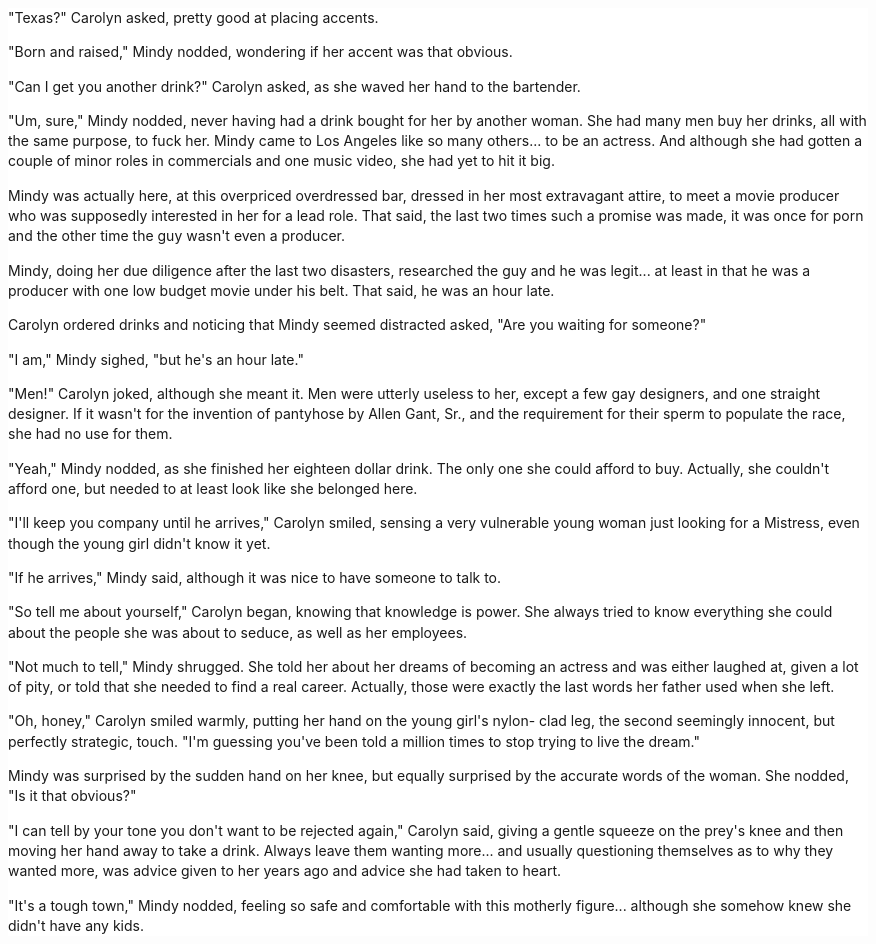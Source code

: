 "Texas?" Carolyn asked, pretty good at placing accents. 

"Born and raised," Mindy nodded, wondering if her accent was that obvious. 

"Can I get you another drink?" Carolyn asked, as she waved her hand to the bartender. 

"Um, sure," Mindy nodded, never having had a drink bought for her by another woman. She had many men buy her drinks, all with the same purpose, to fuck her. Mindy came to Los Angeles like so many others... to be an actress. And although she had gotten a couple of minor roles in commercials and one music video, she had yet to hit it big. 

Mindy was actually here, at this overpriced overdressed bar, dressed in her most extravagant attire, to meet a movie producer who was supposedly interested in her for a lead role. That said, the last two times such a promise was made, it was once for porn and the other time the guy wasn't even a producer. 

Mindy, doing her due diligence after the last two disasters, researched the guy and he was legit... at least in that he was a producer with one low budget movie under his belt. That said, he was an hour late. 

Carolyn ordered drinks and noticing that Mindy seemed distracted asked, "Are you waiting for someone?" 

"I am," Mindy sighed, "but he's an hour late." 

"Men!" Carolyn joked, although she meant it. Men were utterly useless to her, except a few gay designers, and one straight designer. If it wasn't for the invention of pantyhose by Allen Gant, Sr., and the requirement for their sperm to populate the race, she had no use for them. 

"Yeah," Mindy nodded, as she finished her eighteen dollar drink. The only one she could afford to buy. Actually, she couldn't afford one, but needed to at least look like she belonged here. 

"I'll keep you company until he arrives," Carolyn smiled, sensing a very vulnerable young woman just looking for a Mistress, even though the young girl didn't know it yet. 

"If he arrives," Mindy said, although it was nice to have someone to talk to. 

"So tell me about yourself," Carolyn began, knowing that knowledge is power. She always tried to know everything she could about the people she was about to seduce, as well as her employees. 

"Not much to tell," Mindy shrugged. She told her about her dreams of becoming an actress and was either laughed at, given a lot of pity, or told that she needed to find a real career. Actually, those were exactly the last words her father used when she left. 

"Oh, honey," Carolyn smiled warmly, putting her hand on the young girl's nylon- clad leg, the second seemingly innocent, but perfectly strategic, touch. "I'm guessing you've been told a million times to stop trying to live the dream." 

Mindy was surprised by the sudden hand on her knee, but equally surprised by the accurate words of the woman. She nodded, "Is it that obvious?" 

"I can tell by your tone you don't want to be rejected again," Carolyn said, giving a gentle squeeze on the prey's knee and then moving her hand away to take a drink. Always leave them wanting more... and usually questioning themselves as to why they wanted more, was advice given to her years ago and advice she had taken to heart. 

"It's a tough town," Mindy nodded, feeling so safe and comfortable with this motherly figure... although she somehow knew she didn't have any kids. 
